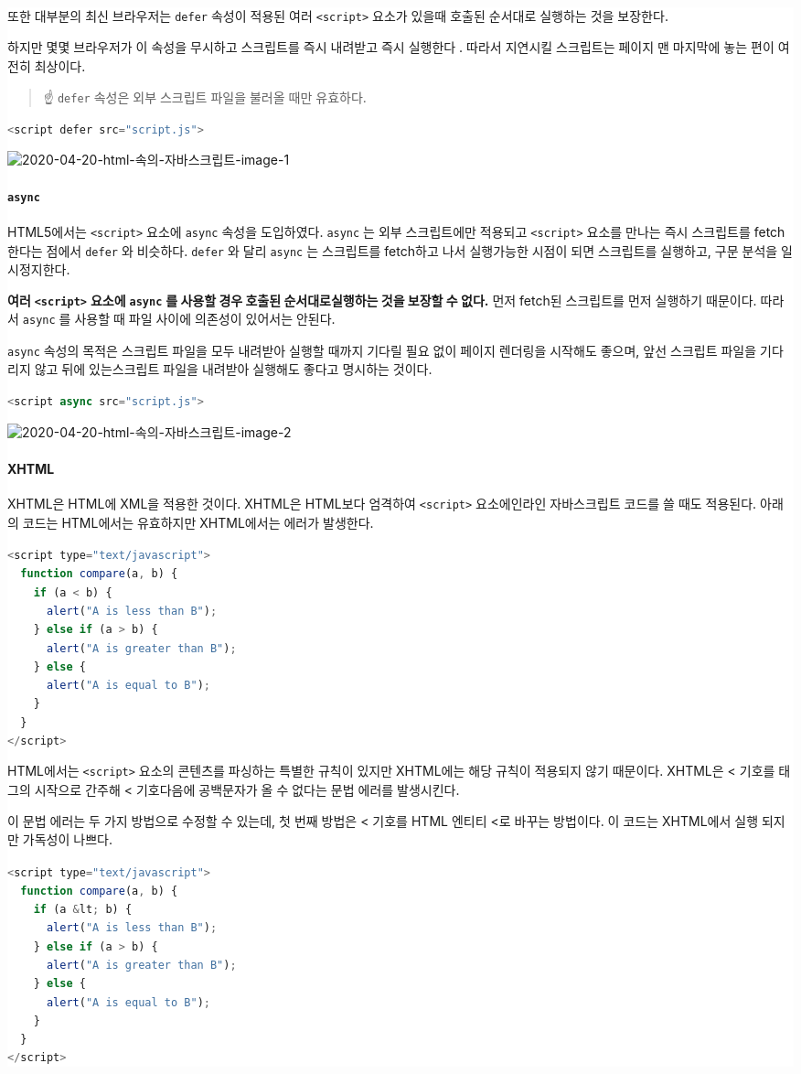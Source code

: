 또한 대부분의 최신 브라우저는 `defer` 속성이 적용된 여러 `<script>` 요소가 있을때 호출된 순서대로 실행하는 것을 보장한다.

하지만 몇몇 브라우저가 이 속성을 무시하고 스크립트를 즉시 내려받고 즉시 실행한다 . 따라서 지연시킬 스크립트는 페이지 맨 마지막에 놓는 편이 여전히 최상이다.

> ☝️ `defer` 속성은 외부 스크립트 파일을 불러올 때만 유효하다.

```javascript
<script defer src="script.js">
```

![2020-04-20-html-속의-자바스크립트-image-1](https://blog.asamaru.net/res/img/post/2017/05/script-async-defer-3.png)

#### `async`

HTML5에서는 `<script>` 요소에 `async` 속성을 도입하였다. `async` 는 외부 스크립트에만 적용되고 `<script>` 요소를 만나는 즉시 스크립트를 fetch 한다는 점에서 `defer` 와 비슷하다. `defer` 와 달리 `async` 는 스크립트를 fetch하고 나서 실행가능한 시점이 되면 스크립트를 실행하고, 구문 분석을 일시정지한다.

**여러** **`<script>`** **요소에** **`async`** **를 사용할 경우 호출된 순서대로실행하는 것을 보장할 수 없다.** 먼저 fetch된 스크립트를 먼저 실행하기 때문이다. 따라서 `async` 를 사용할 때 파일 사이에 의존성이 있어서는 안된다.

`async` 속성의 목적은 스크립트 파일을 모두 내려받아 실행할 때까지 기다릴 필요 없이 페이지 렌더링을 시작해도 좋으며, 앞선 스크립트 파일을 기다리지 않고 뒤에 있는스크립트 파일을 내려받아 실행해도 좋다고 명시하는 것이다.

```javascript
<script async src="script.js">
```

![2020-04-20-html-속의-자바스크립트-image-2](https://blog.asamaru.net/res/img/post/2017/05/script-async-defer-2.png)

#### XHTML

XHTML은 HTML에 XML을 적용한 것이다. XHTML은 HTML보다 엄격하여 `<script>` 요소에인라인 자바스크립트 코드를 쓸 때도 적용된다. 아래의 코드는 HTML에서는 유효하지만 XHTML에서는 에러가 발생한다.

```javascript
<script type="text/javascript">
  function compare(a, b) {
    if (a < b) {
      alert("A is less than B");
    } else if (a > b) {
      alert("A is greater than B");
    } else {
      alert("A is equal to B");
    }
  }
</script>
```

HTML에서는 `<script>` 요소의 콘텐츠를 파싱하는 특별한 규칙이 있지만 XHTML에는 해당 규칙이 적용되지 않기 때문이다. XHTML은 < 기호를 태그의 시작으로 간주해 < 기호다음에 공백문자가 올 수 없다는 문법 에러를 발생시킨다.

이 문법 에러는 두 가지 방법으로 수정할 수 있는데, 첫 번째 방법은 < 기호를 HTML 엔티티 &lt;로 바꾸는 방법이다. 이 코드는 XHTML에서 실행 되지만 가독성이 나쁘다.

```javascript
<script type="text/javascript">
  function compare(a, b) {
    if (a &lt; b) {
      alert("A is less than B");
    } else if (a > b) {
      alert("A is greater than B");
    } else {
      alert("A is equal to B");
    }
  }
</script>
```
